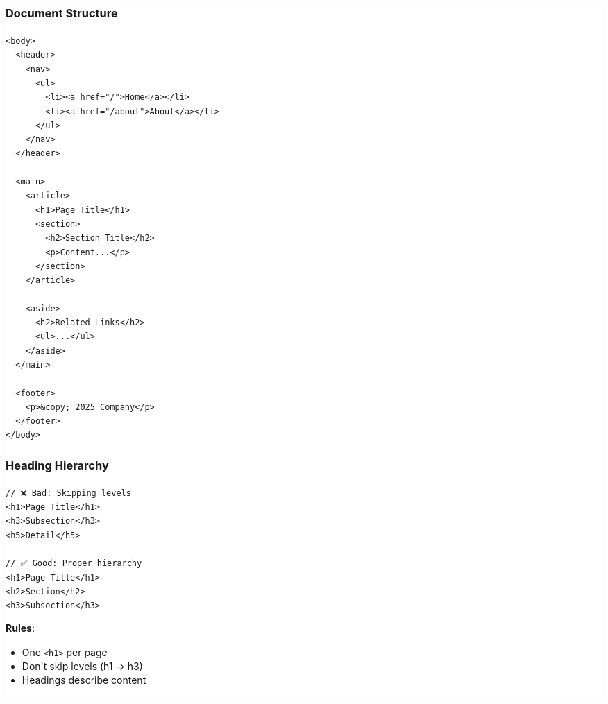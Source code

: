 ### Document Structure

```tsx
<body>
  <header>
    <nav>
      <ul>
        <li><a href="/">Home</a></li>
        <li><a href="/about">About</a></li>
      </ul>
    </nav>
  </header>

  <main>
    <article>
      <h1>Page Title</h1>
      <section>
        <h2>Section Title</h2>
        <p>Content...</p>
      </section>
    </article>

    <aside>
      <h2>Related Links</h2>
      <ul>...</ul>
    </aside>
  </main>

  <footer>
    <p>&copy; 2025 Company</p>
  </footer>
</body>
```

### Heading Hierarchy

```tsx
// ❌ Bad: Skipping levels
<h1>Page Title</h1>
<h3>Subsection</h3>
<h5>Detail</h5>

// ✅ Good: Proper hierarchy
<h1>Page Title</h1>
<h2>Section</h2>
<h3>Subsection</h3>
```

**Rules**:
- One `<h1>` per page
- Don't skip levels (h1 → h3)
- Headings describe content

---